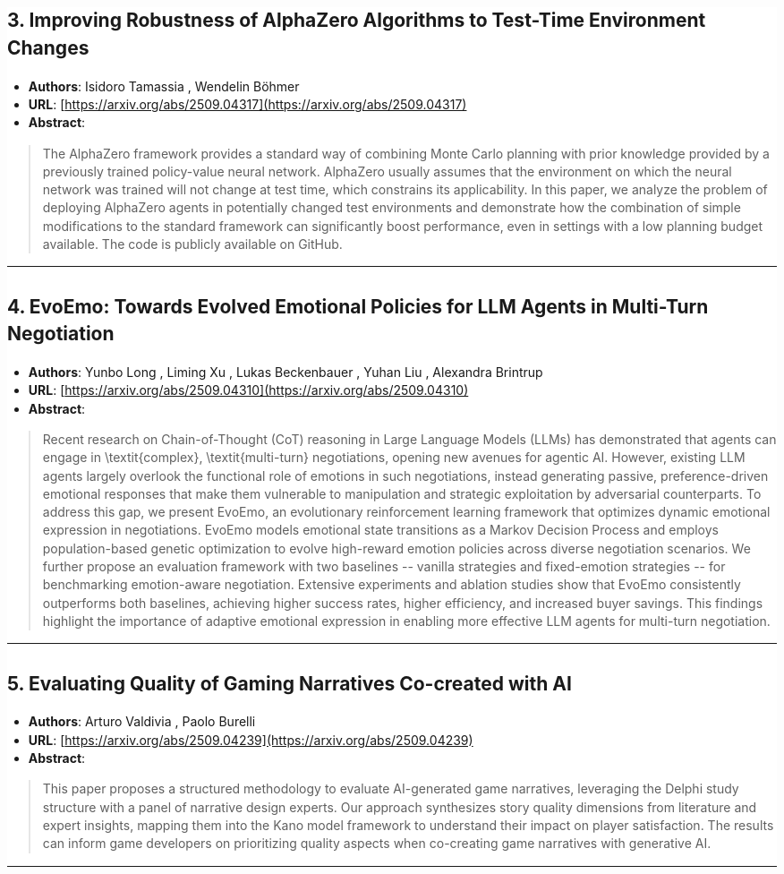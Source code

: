 
## 3. Improving Robustness of AlphaZero Algorithms to Test-Time Environment Changes
- **Authors**: Isidoro Tamassia , Wendelin Böhmer
- **URL**: [https://arxiv.org/abs/2509.04317](https://arxiv.org/abs/2509.04317)
- **Abstract**:
> The AlphaZero framework provides a standard way of combining Monte Carlo planning with prior knowledge provided by a previously trained policy-value neural network. AlphaZero usually assumes that the environment on which the neural network was trained will not change at test time, which constrains its applicability. In this paper, we analyze the problem of deploying AlphaZero agents in potentially changed test environments and demonstrate how the combination of simple modifications to the standard framework can significantly boost performance, even in settings with a low planning budget available. The code is publicly available on GitHub.

---

## 4. EvoEmo: Towards Evolved Emotional Policies for LLM Agents in Multi-Turn Negotiation
- **Authors**: Yunbo Long , Liming Xu , Lukas Beckenbauer , Yuhan Liu , Alexandra Brintrup
- **URL**: [https://arxiv.org/abs/2509.04310](https://arxiv.org/abs/2509.04310)
- **Abstract**:
> Recent research on Chain-of-Thought (CoT) reasoning in Large Language Models (LLMs) has demonstrated that agents can engage in \textit{complex}, \textit{multi-turn} negotiations, opening new avenues for agentic AI. However, existing LLM agents largely overlook the functional role of emotions in such negotiations, instead generating passive, preference-driven emotional responses that make them vulnerable to manipulation and strategic exploitation by adversarial counterparts. To address this gap, we present EvoEmo, an evolutionary reinforcement learning framework that optimizes dynamic emotional expression in negotiations. EvoEmo models emotional state transitions as a Markov Decision Process and employs population-based genetic optimization to evolve high-reward emotion policies across diverse negotiation scenarios. We further propose an evaluation framework with two baselines -- vanilla strategies and fixed-emotion strategies -- for benchmarking emotion-aware negotiation. Extensive experiments and ablation studies show that EvoEmo consistently outperforms both baselines, achieving higher success rates, higher efficiency, and increased buyer savings. This findings highlight the importance of adaptive emotional expression in enabling more effective LLM agents for multi-turn negotiation.

---

## 5. Evaluating Quality of Gaming Narratives Co-created with AI
- **Authors**: Arturo Valdivia , Paolo Burelli
- **URL**: [https://arxiv.org/abs/2509.04239](https://arxiv.org/abs/2509.04239)
- **Abstract**:
> This paper proposes a structured methodology to evaluate AI-generated game narratives, leveraging the Delphi study structure with a panel of narrative design experts. Our approach synthesizes story quality dimensions from literature and expert insights, mapping them into the Kano model framework to understand their impact on player satisfaction. The results can inform game developers on prioritizing quality aspects when co-creating game narratives with generative AI.

---

